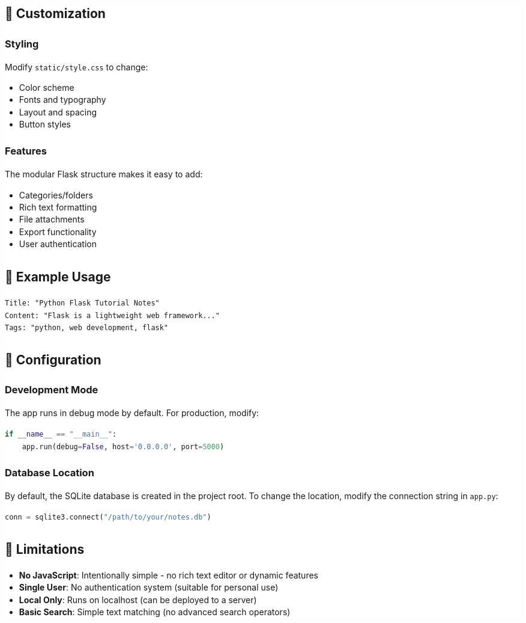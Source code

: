 ## 🎨 Customization

### Styling

Modify `static/style.css` to change:

- Color scheme
- Fonts and typography
- Layout and spacing
- Button styles

### Features

The modular Flask structure makes it easy to add:

- Categories/folders
- Rich text formatting
- File attachments
- Export functionality
- User authentication

## 📝 Example Usage

```
Title: "Python Flask Tutorial Notes"
Content: "Flask is a lightweight web framework..."
Tags: "python, web development, flask"
```

## 🔧 Configuration

### Development Mode

The app runs in debug mode by default. For production, modify:

```python
if __name__ == "__main__":
    app.run(debug=False, host='0.0.0.0', port=5000)
```

### Database Location

By default, the SQLite database is created in the project root. To change the location, modify the connection string in `app.py`:

```python
conn = sqlite3.connect("/path/to/your/notes.db")
```

## 🚧 Limitations

- **No JavaScript**: Intentionally simple - no rich text editor or dynamic features
- **Single User**: No authentication system (suitable for personal use)
- **Local Only**: Runs on localhost (can be deployed to a server)
- **Basic Search**: Simple text matching (no advanced search operators)
